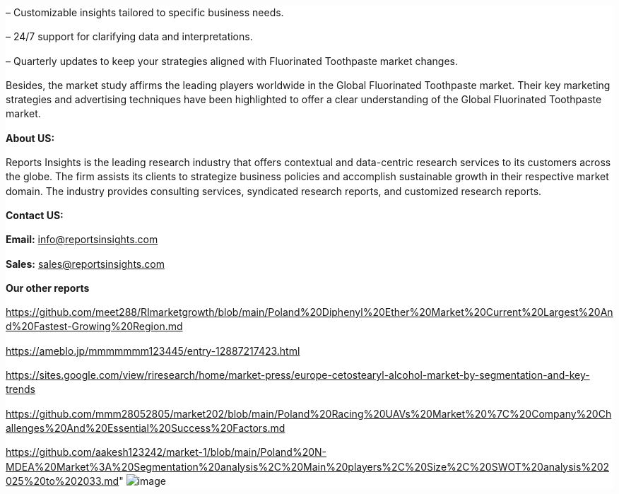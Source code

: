 – Customizable insights tailored to specific business needs.

– 24/7 support for clarifying data and interpretations.

– Quarterly updates to keep your strategies aligned with Fluorinated Toothpaste market changes.

Besides, the market study affirms the leading players worldwide in the Global Fluorinated Toothpaste market. Their key marketing strategies and advertising techniques have been highlighted to offer a clear understanding of the Global Fluorinated Toothpaste market.

<strong><strong>About US</strong>:</strong>

Reports Insights is the leading research industry that offers contextual and data-centric research services to its customers across the globe. The firm assists its clients to strategize business policies and accomplish sustainable growth in their respective market domain. The industry provides consulting services, syndicated research reports, and customized research reports.

<strong>Contact US:</strong>

<p class=><b>Email:</b> <a href=mailto:info@reportsinsights.com>info@reportsinsights.com</a></p>
<p class=><b>Sales:</b> <a href=mailto:sales@reportsinsights.com>sales@reportsinsights.com</a></p>

<strong>Our other reports</strong>

<a href=https://github.com/meet288/RImarketgrowth/blob/main/Poland%20Diphenyl%20Ether%20Market%20Current%20Largest%20And%20Fastest-Growing%20Region.md>https://github.com/meet288/RImarketgrowth/blob/main/Poland%20Diphenyl%20Ether%20Market%20Current%20Largest%20And%20Fastest-Growing%20Region.md</a>

<a href=https://ameblo.jp/mmmmmmm123445/entry-12887217423.html>https://ameblo.jp/mmmmmmm123445/entry-12887217423.html</a>

<a href=https://sites.google.com/view/riresearch/home/market-press/europe-cetostearyl-alcohol-market-by-segmentation-and-key-trends>https://sites.google.com/view/riresearch/home/market-press/europe-cetostearyl-alcohol-market-by-segmentation-and-key-trends</a>

<a href=https://github.com/mmm28052805/market202/blob/main/Poland%20Racing%20UAVs%20Market%20%7C%20Company%20Challenges%20And%20Essential%20Success%20Factors.md>https://github.com/mmm28052805/market202/blob/main/Poland%20Racing%20UAVs%20Market%20%7C%20Company%20Challenges%20And%20Essential%20Success%20Factors.md</a>

<a href=https://github.com/aakesh123242/market-1/blob/main/Poland%20N-MDEA%20Market%3A%20Segmentation%20analysis%2C%20Main%20players%2C%20Size%2C%20SWOT%20analysis%202025%20to%202033.md>https://github.com/aakesh123242/market-1/blob/main/Poland%20N-MDEA%20Market%3A%20Segmentation%20analysis%2C%20Main%20players%2C%20Size%2C%20SWOT%20analysis%202025%20to%202033.md</a>"
![image](https://github.com/user-attachments/assets/11307137-74c8-4469-b74c-9495401ee97d)
